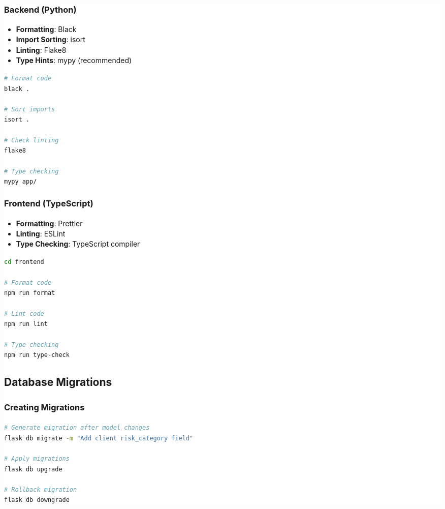 ### Backend (Python)

- **Formatting**: Black
- **Import Sorting**: isort
- **Linting**: Flake8
- **Type Hints**: mypy (recommended)

```bash
# Format code
black .

# Sort imports
isort .

# Check linting
flake8

# Type checking
mypy app/
```

### Frontend (TypeScript)

- **Formatting**: Prettier
- **Linting**: ESLint
- **Type Checking**: TypeScript compiler

```bash
cd frontend

# Format code
npm run format

# Lint code
npm run lint

# Type checking
npm run type-check
```

## Database Migrations

### Creating Migrations

```bash
# Generate migration after model changes
flask db migrate -m "Add client risk_category field"

# Apply migrations
flask db upgrade

# Rollback migration
flask db downgrade
```
